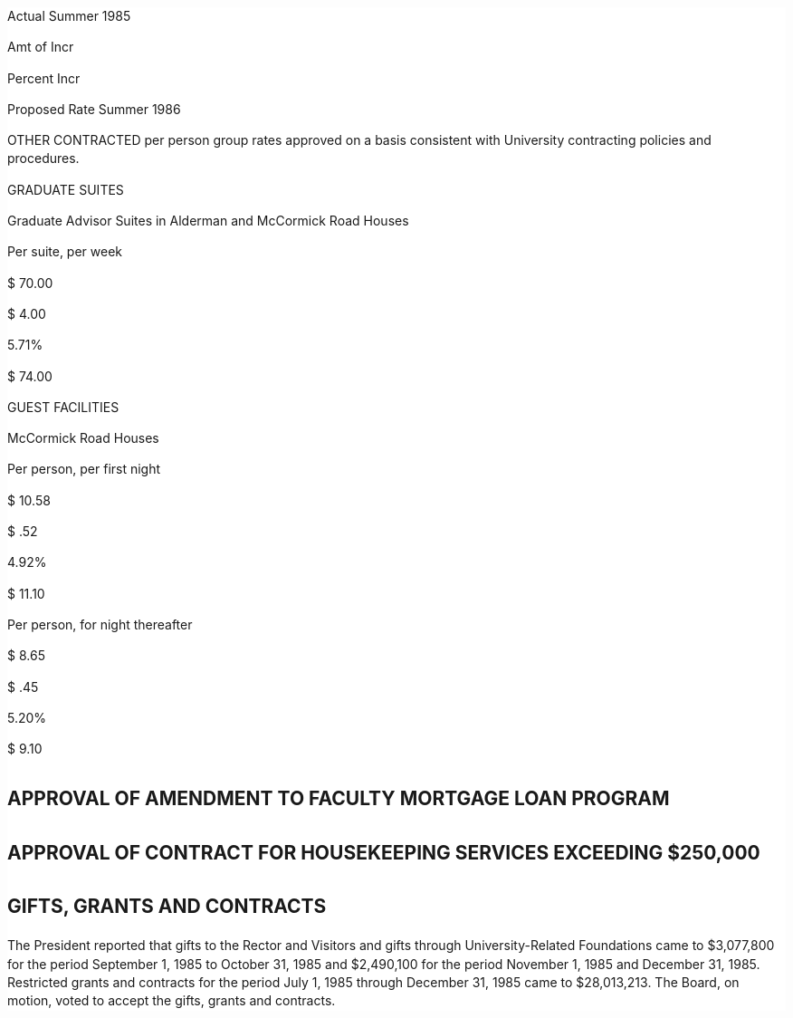 Actual Summer 1985

Amt of Incr

Percent Incr

Proposed Rate Summer 1986

OTHER CONTRACTED per person group rates approved on a basis consistent with University contracting policies and procedures.

GRADUATE SUITES

Graduate Advisor Suites in Alderman and McCormick Road Houses

Per suite, per week

$ 70.00

$ 4.00

5.71%

$ 74.00

GUEST FACILITIES

McCormick Road Houses

Per person, per first night

$ 10.58

$ .52

4.92%

$ 11.10

Per person, for night thereafter

$ 8.65

$ .45

5.20%

$ 9.10

APPROVAL OF AMENDMENT TO FACULTY MORTGAGE LOAN PROGRAM
------------------------------------------------------

APPROVAL OF CONTRACT FOR HOUSEKEEPING SERVICES EXCEEDING $250,000
-----------------------------------------------------------------

GIFTS, GRANTS AND CONTRACTS
---------------------------

The President reported that gifts to the Rector and Visitors and gifts through University-Related Foundations came to $3,077,800 for the period September 1, 1985 to October 31, 1985 and $2,490,100 for the period November 1, 1985 and December 31, 1985. Restricted grants and contracts for the period July 1, 1985 through December 31, 1985 came to $28,013,213. The Board, on motion, voted to accept the gifts, grants and contracts.

